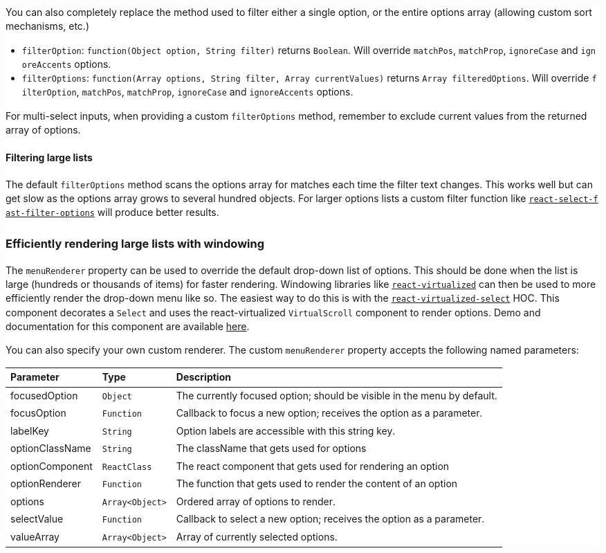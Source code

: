 You can also completely replace the method used to filter either a single option, or the entire options array (allowing custom sort mechanisms, etc.)

* `filterOption`: `function(Object option, String filter)` returns `Boolean`. Will override `matchPos`, `matchProp`, `ignoreCase` and `ignoreAccents` options.
* `filterOptions`: `function(Array options, String filter, Array currentValues)` returns `Array filteredOptions`. Will override `filterOption`, `matchPos`, `matchProp`, `ignoreCase` and `ignoreAccents` options.

For multi-select inputs, when providing a custom `filterOptions` method, remember to exclude current values from the returned array of options.

#### Filtering large lists

The default `filterOptions` method scans the options array for matches each time the filter text changes.
This works well but can get slow as the options array grows to several hundred objects.
For larger options lists a custom filter function like [`react-select-fast-filter-options`](https://github.com/bvaughn/react-select-fast-filter-options) will produce better results.

### Efficiently rendering large lists with windowing

The `menuRenderer` property can be used to override the default drop-down list of options.
This should be done when the list is large (hundreds or thousands of items) for faster rendering.
Windowing libraries like [`react-virtualized`](https://github.com/bvaughn/react-virtualized) can then be used to more efficiently render the drop-down menu like so.
The easiest way to do this is with the [`react-virtualized-select`](https://github.com/bvaughn/react-virtualized-select/) HOC.
This component decorates a `Select` and uses the react-virtualized `VirtualScroll` component to render options.
Demo and documentation for this component are available [here](https://bvaughn.github.io/react-virtualized-select/).

You can also specify your own custom renderer.
The custom `menuRenderer` property accepts the following named parameters:

| Parameter | Type | Description |
|:---|:---|:---|
| focusedOption | `Object` | The currently focused option; should be visible in the menu by default. |
| focusOption | `Function` | Callback to focus a new option; receives the option as a parameter. |
| labelKey | `String` | Option labels are accessible with this string key. |
| optionClassName | `String` | The className that gets used for options |
| optionComponent | `ReactClass` | The react component that gets used for rendering an option |
| optionRenderer | `Function` | The function that gets used to render the content of an option |
| options | `Array<Object>` | Ordered array of options to render. |
| selectValue | `Function` | Callback to select a new option; receives the option as a parameter. |
| valueArray | `Array<Object>` | Array of currently selected options. |
